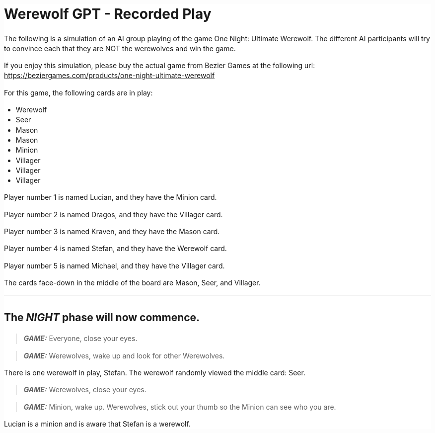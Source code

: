 # Werewolf GPT - Recorded Play



The following is a simulation of an AI group playing of the game One Night: Ultimate Werewolf. The different AI participants will try to convince each that they are NOT the werewolves and win the game.

If you enjoy this simulation, please buy the actual game from Bezier Games at the following url: https://beziergames.com/products/one-night-ultimate-werewolf

For this game, the following cards are in play:


* Werewolf
* Seer
* Mason
* Mason
* Minion
* Villager
* Villager
* Villager


Player number 1 is named Lucian, and they have the Minion card.


Player number 2 is named Dragos, and they have the Villager card.


Player number 3 is named Kraven, and they have the Mason card.


Player number 4 is named Stefan, and they have the Werewolf card.


Player number 5 is named Michael, and they have the Villager card.


The cards face-down in the middle of the board are Mason, Seer, and Villager.


---

## The ***NIGHT*** phase will now commence.


>***GAME:*** Everyone, close your eyes.


>***GAME:*** Werewolves, wake up and look for other Werewolves.


There is one werewolf in play, Stefan. The werewolf randomly viewed the middle card: Seer.


>***GAME:*** Werewolves, close your eyes.


>***GAME:*** Minion, wake up. Werewolves, stick out your thumb so the Minion can see who you are.


Lucian is a minion and is aware that Stefan is a werewolf.
